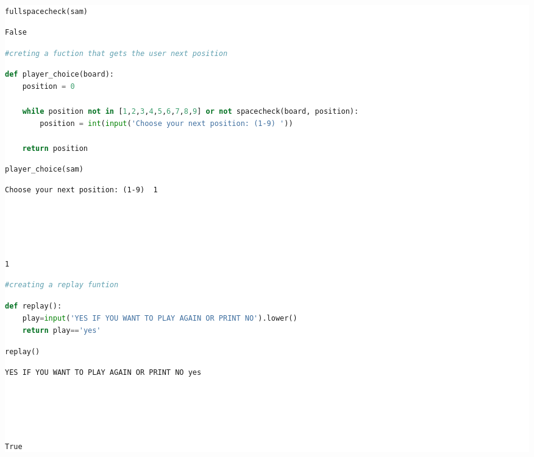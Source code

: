 
```python
fullspacecheck(sam)
```




    False




```python
#creting a fuction that gets the user next position 
```


```python
def player_choice(board):
    position = 0
    
    while position not in [1,2,3,4,5,6,7,8,9] or not spacecheck(board, position):
        position = int(input('Choose your next position: (1-9) '))
        
    return position
```


```python
player_choice(sam)
```

    Choose your next position: (1-9)  1
    




    1




```python
#creating a replay funtion 
```


```python
def replay():
    play=input('YES IF YOU WANT TO PLAY AGAIN OR PRINT NO').lower()
    return play=='yes'
```


```python
replay()
```

    YES IF YOU WANT TO PLAY AGAIN OR PRINT NO yes
    




    True


